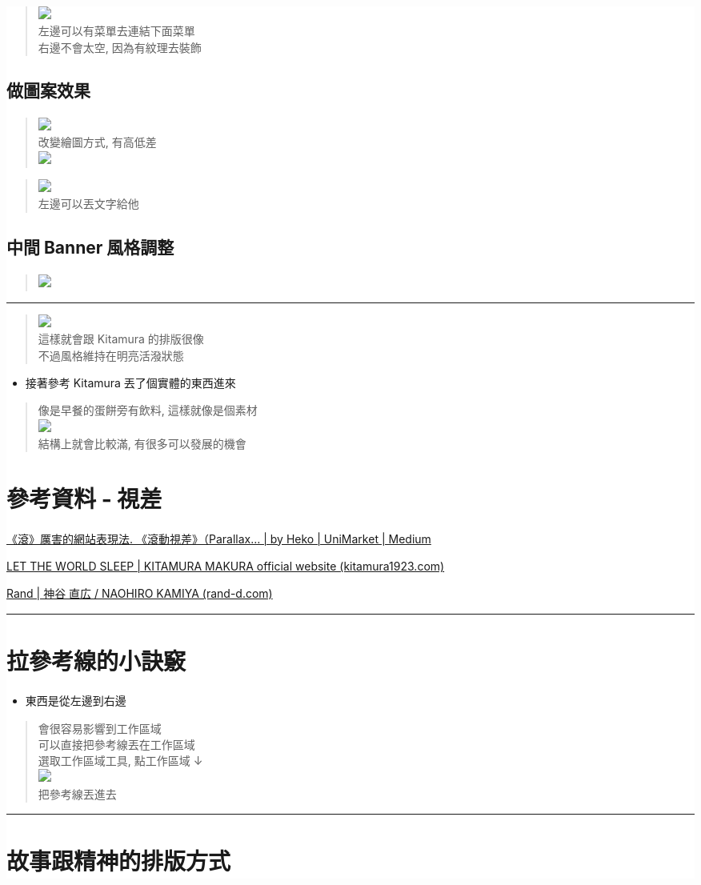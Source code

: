 > ![](https://i.imgur.com/YRGusk2.png)   
> 左邊可以有菜單去連結下面菜單  
> 右邊不會太空, 因為有紋理去裝飾  

## 做圖案效果  
> ![](https://i.imgur.com/PB8Dt4Y.png)   
> 改變繪圖方式, 有高低差  
> ![](https://i.imgur.com/hfoJQxr.png)   

> ![](https://i.imgur.com/YFqiqYC.png)   
> 左邊可以丟文字給他  

## 中間 Banner 風格調整  

> ![](https://i.imgur.com/eOqITpD.png)   

---

> ![](https://i.imgur.com/EkrnbgD.png)   
> 這樣就會跟 Kitamura 的排版很像  
> 不過風格維持在明亮活潑狀態   

- 接著參考 Kitamura 丟了個實體的東西進來  
> 像是早餐的蛋餅旁有飲料, 這樣就像是個素材  
> ![](https://i.imgur.com/kBfPC1Q.png)   
> 結構上就會比較滿, 有很多可以發展的機會  


# 參考資料 - 視差  
[《滾》厲害的網站表現法. 《滾動視差》（Parallax… | by Heko | UniMarket | Medium](https://medium.com/unimarket/%E6%BB%BE-%E5%8E%B2%E5%AE%B3%E7%9A%84%E7%B6%B2%E7%AB%99%E8%A1%A8%E7%8F%BE%E6%B3%95-1bafffb56955)   

[LET THE WORLD SLEEP | KITAMURA MAKURA official website (kitamura1923.com)](https://www.kitamura1923.com/)   

[Rand | 神谷 直広 / NAOHIRO KAMIYA (rand-d.com)](https://rand-d.com/)   

----

# 拉參考線的小訣竅  
- 東西是從左邊到右邊  
> 會很容易影響到工作區域  
> 可以直接把參考線丟在工作區域  
> 選取工作區域工具, 點工作區域 ↓  
> ![](https://i.imgur.com/1YVyupq.png)   
> 把參考線丟進去   

----

# 故事跟精神的排版方式   
 